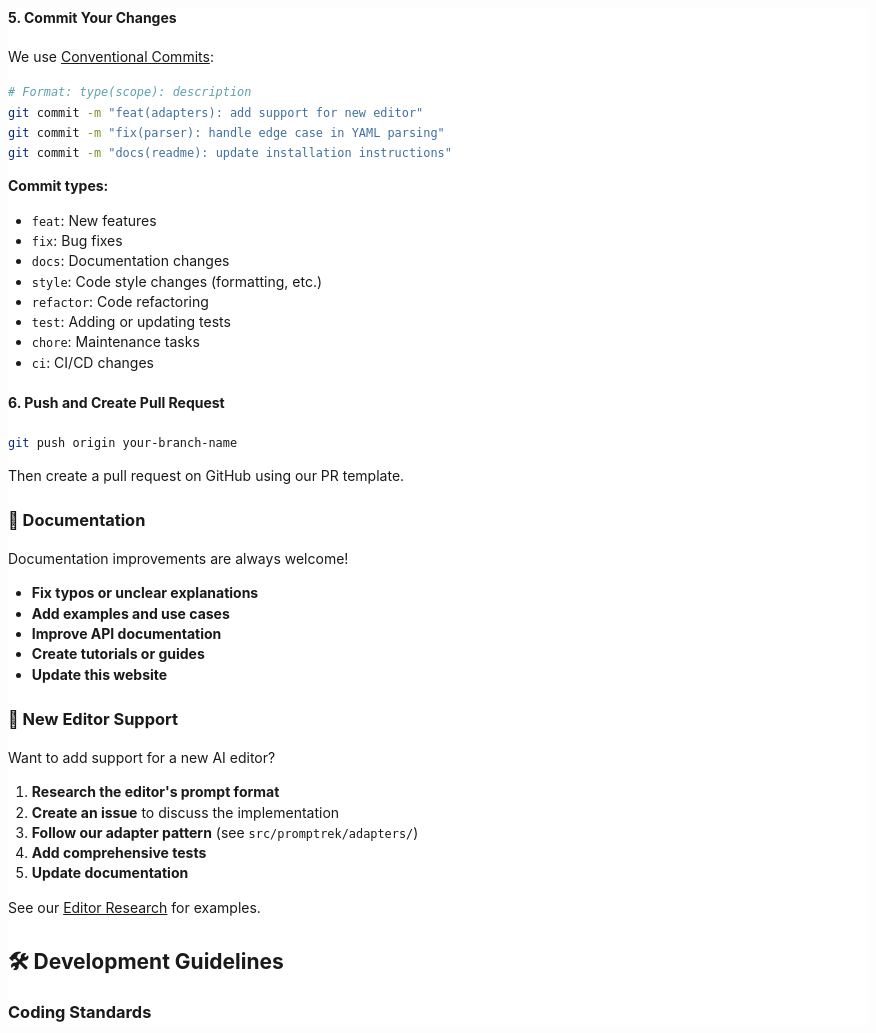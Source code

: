#### 5. Commit Your Changes
We use [Conventional Commits](https://www.conventionalcommits.org/):

```bash
# Format: type(scope): description
git commit -m "feat(adapters): add support for new editor"
git commit -m "fix(parser): handle edge case in YAML parsing"
git commit -m "docs(readme): update installation instructions"
```

**Commit types:**
- `feat`: New features
- `fix`: Bug fixes
- `docs`: Documentation changes
- `style`: Code style changes (formatting, etc.)
- `refactor`: Code refactoring
- `test`: Adding or updating tests
- `chore`: Maintenance tasks
- `ci`: CI/CD changes

#### 6. Push and Create Pull Request
```bash
git push origin your-branch-name
```

Then create a pull request on GitHub using our PR template.

### 📝 Documentation

Documentation improvements are always welcome!

- **Fix typos or unclear explanations**
- **Add examples and use cases**
- **Improve API documentation**
- **Create tutorials or guides**
- **Update this website**

### 🎨 New Editor Support

Want to add support for a new AI editor?

1. **Research the editor's prompt format**
2. **Create an issue** to discuss the implementation
3. **Follow our adapter pattern** (see `src/promptrek/adapters/`)
4. **Add comprehensive tests**
5. **Update documentation**

See our [Editor Research](https://github.com/flamingquaks/promptrek/blob/main/docs/EDITOR_RESEARCH.md) for examples.

## 🛠 Development Guidelines

### Coding Standards
